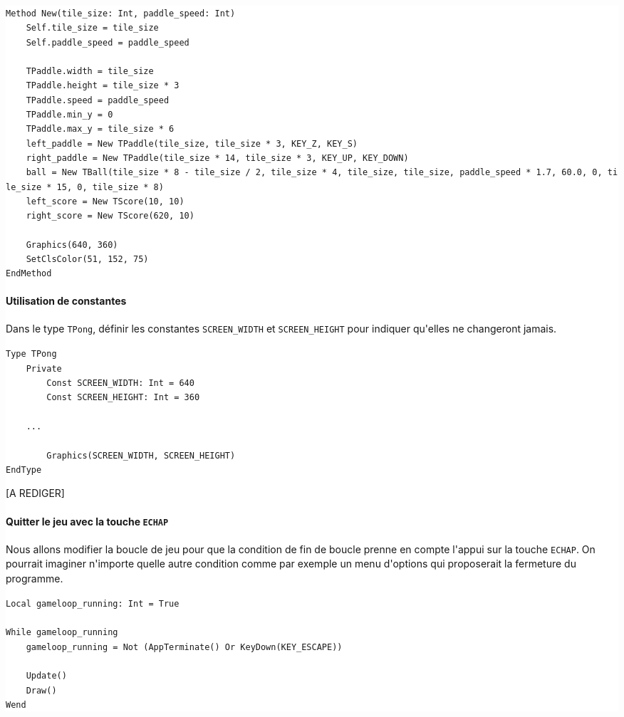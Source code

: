 ```
Method New(tile_size: Int, paddle_speed: Int)
	Self.tile_size = tile_size
	Self.paddle_speed = paddle_speed
	
	TPaddle.width = tile_size
	TPaddle.height = tile_size * 3
	TPaddle.speed = paddle_speed
	TPaddle.min_y = 0
	TPaddle.max_y = tile_size * 6
	left_paddle = New TPaddle(tile_size, tile_size * 3, KEY_Z, KEY_S)
	right_paddle = New TPaddle(tile_size * 14, tile_size * 3, KEY_UP, KEY_DOWN)
	ball = New TBall(tile_size * 8 - tile_size / 2, tile_size * 4, tile_size, tile_size, paddle_speed * 1.7, 60.0, 0, tile_size * 15, 0, tile_size * 8)
	left_score = New TScore(10, 10)
	right_score = New TScore(620, 10)
	
	Graphics(640, 360)
	SetClsColor(51, 152, 75)
EndMethod
```

#### Utilisation de constantes

Dans le type `TPong`, définir les constantes `SCREEN_WIDTH` et `SCREEN_HEIGHT` pour indiquer qu'elles ne changeront jamais.

```
Type TPong
	Private
		Const SCREEN_WIDTH: Int = 640
		Const SCREEN_HEIGHT: Int = 360

	...

		Graphics(SCREEN_WIDTH, SCREEN_HEIGHT)
EndType
```

[A REDIGER]


#### Quitter le jeu avec la touche `ECHAP`

Nous allons modifier la boucle de jeu pour que la condition de fin de boucle prenne en compte l'appui sur la touche `ECHAP`. On pourrait imaginer n'importe quelle autre condition comme par exemple un menu d'options qui proposerait la fermeture du programme.

```
Local gameloop_running: Int = True

While gameloop_running
	gameloop_running = Not (AppTerminate() Or KeyDown(KEY_ESCAPE))
	
	Update()
	Draw()
Wend
```

